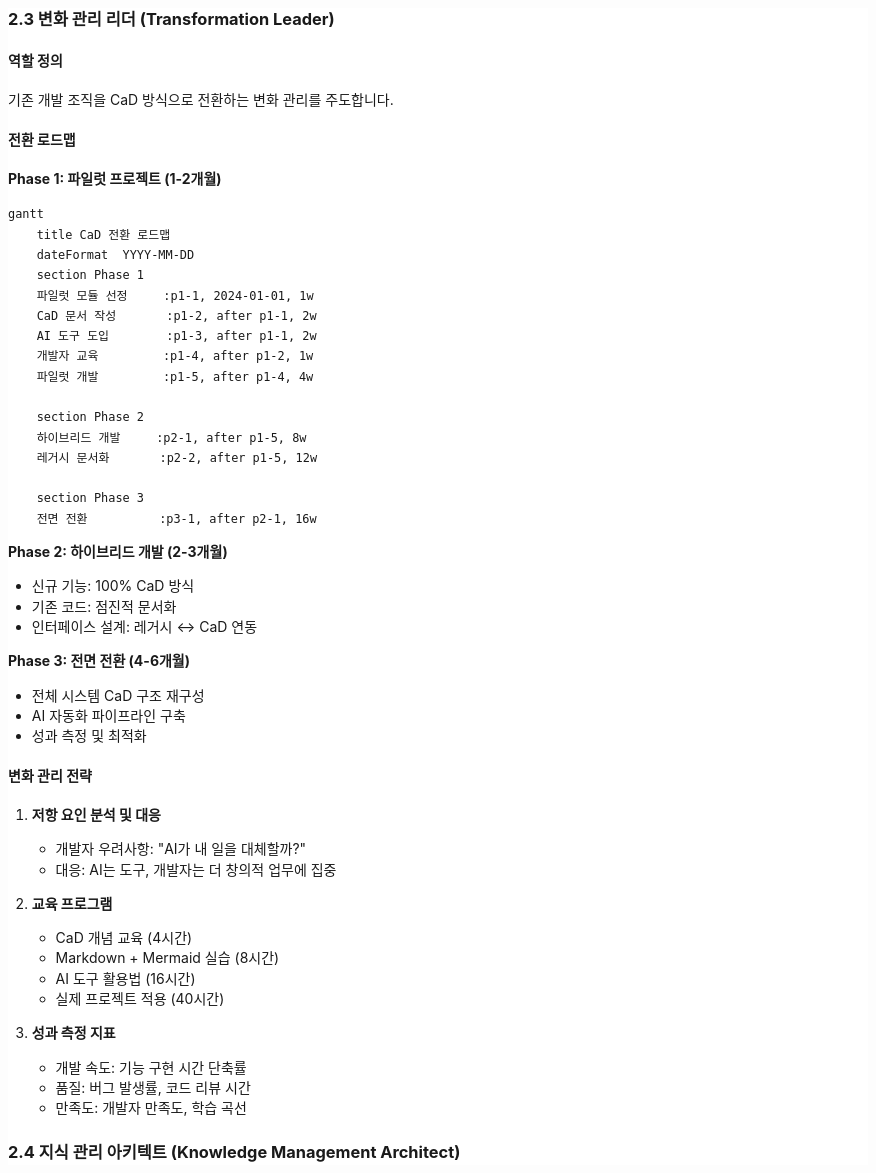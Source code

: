 ### 2.3 변화 관리 리더 (Transformation Leader)

#### 역할 정의
기존 개발 조직을 CaD 방식으로 전환하는 변화 관리를 주도합니다.

#### 전환 로드맵

**Phase 1: 파일럿 프로젝트 (1-2개월)**
```mermaid
gantt
    title CaD 전환 로드맵
    dateFormat  YYYY-MM-DD
    section Phase 1
    파일럿 모듈 선정     :p1-1, 2024-01-01, 1w
    CaD 문서 작성       :p1-2, after p1-1, 2w
    AI 도구 도입        :p1-3, after p1-1, 2w
    개발자 교육         :p1-4, after p1-2, 1w
    파일럿 개발         :p1-5, after p1-4, 4w
    
    section Phase 2
    하이브리드 개발     :p2-1, after p1-5, 8w
    레거시 문서화       :p2-2, after p1-5, 12w
    
    section Phase 3
    전면 전환          :p3-1, after p2-1, 16w
```

**Phase 2: 하이브리드 개발 (2-3개월)**
- 신규 기능: 100% CaD 방식
- 기존 코드: 점진적 문서화
- 인터페이스 설계: 레거시 ↔ CaD 연동

**Phase 3: 전면 전환 (4-6개월)**
- 전체 시스템 CaD 구조 재구성
- AI 자동화 파이프라인 구축
- 성과 측정 및 최적화

#### 변화 관리 전략
1. **저항 요인 분석 및 대응**
   - 개발자 우려사항: "AI가 내 일을 대체할까?"
   - 대응: AI는 도구, 개발자는 더 창의적 업무에 집중
   
2. **교육 프로그램**
   - CaD 개념 교육 (4시간)
   - Markdown + Mermaid 실습 (8시간)
   - AI 도구 활용법 (16시간)
   - 실제 프로젝트 적용 (40시간)

3. **성과 측정 지표**
   - 개발 속도: 기능 구현 시간 단축률
   - 품질: 버그 발생률, 코드 리뷰 시간
   - 만족도: 개발자 만족도, 학습 곡선

### 2.4 지식 관리 아키텍트 (Knowledge Management Architect)
